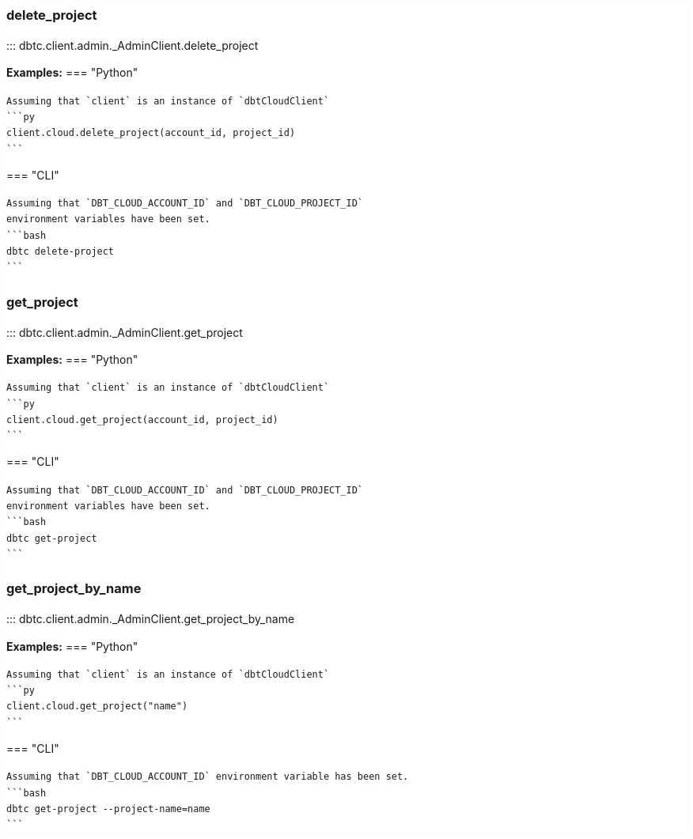 ### delete_project
::: dbtc.client.admin._AdminClient.delete_project

**Examples:**
=== "Python"

    Assuming that `client` is an instance of `dbtCloudClient`
    ```py
    client.cloud.delete_project(account_id, project_id)
    ```

=== "CLI"

    Assuming that `DBT_CLOUD_ACCOUNT_ID` and `DBT_CLOUD_PROJECT_ID`
    environment variables have been set.
    ```bash
    dbtc delete-project
    ```

### get_project
::: dbtc.client.admin._AdminClient.get_project

**Examples:**
=== "Python"

    Assuming that `client` is an instance of `dbtCloudClient`
    ```py
    client.cloud.get_project(account_id, project_id)
    ```

=== "CLI"

    Assuming that `DBT_CLOUD_ACCOUNT_ID` and `DBT_CLOUD_PROJECT_ID`
    environment variables have been set.
    ```bash
    dbtc get-project
    ```

### get_project_by_name
::: dbtc.client.admin._AdminClient.get_project_by_name

**Examples:**
=== "Python"

    Assuming that `client` is an instance of `dbtCloudClient`
    ```py
    client.cloud.get_project("name")
    ```

=== "CLI"

    Assuming that `DBT_CLOUD_ACCOUNT_ID` environment variable has been set.
    ```bash
    dbtc get-project --project-name=name
    ```
